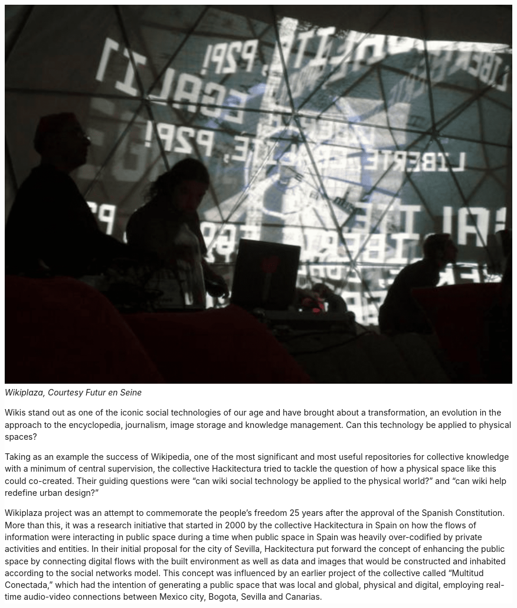 ![image_caption](images/18.png)
*Wikiplaza, Courtesy Futur en Seine*

 Wikis stand out as one of the iconic social technologies of our age and have brought about a transformation, an evolution in the approach to the encyclopedia, journalism, image storage and knowledge management. Can this technology be applied to physical spaces?

Taking as an example the success of Wikipedia, one of the most significant and most useful repositories for collective knowledge with a minimum of central supervision, the collective Hackitectura tried to tackle the question of how a physical space like this could co-created. Their guiding questions were “can wiki social technology be applied to the physical world?” and “can wiki help redefine urban design?”

Wikiplaza project was an attempt to commemorate the people’s freedom 25 years after the approval of the Spanish Constitution. More than this, it was a research initiative that started in 2000 by the collective Hackitectura in Spain on how the flows of information were interacting in public space during a time when public space in Spain was heavily over-codified by private activities and entities. In their initial proposal for the city of Sevilla, Hackitectura put forward the concept of enhancing the public space by connecting digital flows with the built environment as well as data and images that would be constructed and inhabited according to the social networks model. This concept was influenced by an earlier project of the collective called “Multitud Conectada,” which had the intention of generating a public space that was local and global, physical and digital, employing real-time audio-video connections between Mexico city, Bogota, Sevilla and Canarias.
